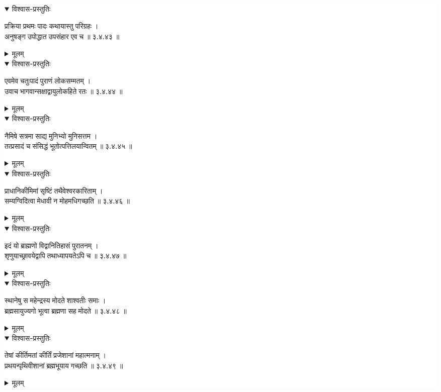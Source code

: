 
<details open><summary>विश्वास-प्रस्तुतिः</summary>

प्रक्रिया प्रथमः पादः कथायास्तु परिग्रहः ।  
अनुषङ्ग उपोद्धात उपसंहार एव च ॥ ३.४.४३ ॥
</details>

<details><summary>मूलम्</summary></details>
  

<details open><summary>विश्वास-प्रस्तुतिः</summary>

एवमेव चतुःपादं पुराणं लोकसम्मतम् ।  
उवाच भागवान्सक्षाद्वायुलोकहिते रतः ॥ ३.४.४४ ॥
</details>

<details><summary>मूलम्</summary></details>
  

<details open><summary>विश्वास-प्रस्तुतिः</summary>

नैमिषे सत्रमा साद्य मुनिभ्यो मुनिसत्तम ।  
तत्प्रसादं च संसिद्धं भूतोत्पत्तिलयान्वितम् ॥ ३.४.४५ ॥
</details>

<details><summary>मूलम्</summary></details>
  

<details open><summary>विश्वास-प्रस्तुतिः</summary>

प्राधानिकीमिमां सृष्टिं तथैवेश्वरकारिताम् ।  
सम्यग्विदित्वा मेधावी न मोहमधिगच्छति ॥ ३.४.४६ ॥
</details>

<details><summary>मूलम्</summary></details>
  

<details open><summary>विश्वास-प्रस्तुतिः</summary>

इदं यो ब्राह्मणो विद्वानितिहासं पुरातनम् ।  
शृणुयाच्छ्रावयेद्वापि तथाध्यापयतेऽपि च ॥ ३.४.४७ ॥
</details>

<details><summary>मूलम्</summary></details>
  

<details open><summary>विश्वास-प्रस्तुतिः</summary>

स्थानेषु स महेन्द्रस्य मोदते शाश्वतीः समाः ।  
ब्रह्मसायुज्यगो भूत्वा ब्रह्मणा सह मोदते ॥ ३.४.४८ ॥
</details>

<details><summary>मूलम्</summary></details>
  

<details open><summary>विश्वास-प्रस्तुतिः</summary>

तेषां कीर्तिमतां कीर्तिं प्रजेशानां महात्मनाम् ।  
प्रथयन्पृथिवीशानां ब्रह्मभूयाय गच्छति ॥ ३.४.४९ ॥
</details>

<details><summary>मूलम्</summary></details>
  
